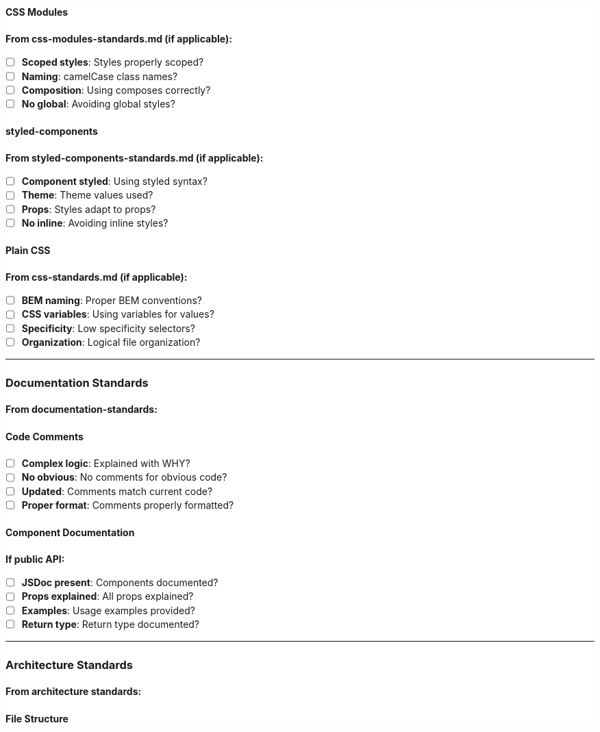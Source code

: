 #### CSS Modules

**From css-modules-standards.md (if applicable):**

- [ ] **Scoped styles**: Styles properly scoped?
- [ ] **Naming**: camelCase class names?
- [ ] **Composition**: Using composes correctly?
- [ ] **No global**: Avoiding global styles?

#### styled-components

**From styled-components-standards.md (if applicable):**

- [ ] **Component styled**: Using styled syntax?
- [ ] **Theme**: Theme values used?
- [ ] **Props**: Styles adapt to props?
- [ ] **No inline**: Avoiding inline styles?

#### Plain CSS

**From css-standards.md (if applicable):**

- [ ] **BEM naming**: Proper BEM conventions?
- [ ] **CSS variables**: Using variables for values?
- [ ] **Specificity**: Low specificity selectors?
- [ ] **Organization**: Logical file organization?

---

### Documentation Standards

**From documentation-standards:**

#### Code Comments

- [ ] **Complex logic**: Explained with WHY?
- [ ] **No obvious**: No comments for obvious code?
- [ ] **Updated**: Comments match current code?
- [ ] **Proper format**: Comments properly formatted?

#### Component Documentation

**If public API:**

- [ ] **JSDoc present**: Components documented?
- [ ] **Props explained**: All props explained?
- [ ] **Examples**: Usage examples provided?
- [ ] **Return type**: Return type documented?

---

### Architecture Standards

**From architecture standards:**

#### File Structure
